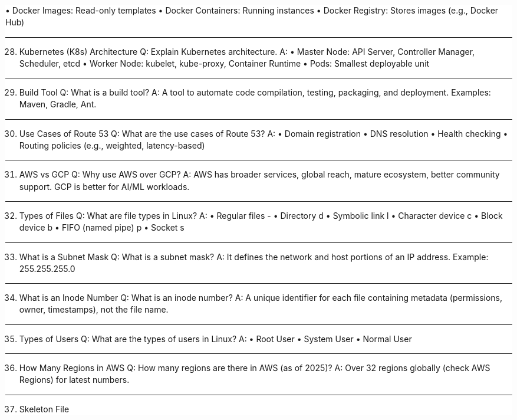 •	Docker Images: Read-only templates
•	Docker Containers: Running instances
•	Docker Registry: Stores images (e.g., Docker Hub)
________________________________________
28. Kubernetes (K8s) Architecture
Q: Explain Kubernetes architecture.
A:
•	Master Node: API Server, Controller Manager, Scheduler, etcd
•	Worker Node: kubelet, kube-proxy, Container Runtime
•	Pods: Smallest deployable unit
________________________________________
29. Build Tool
Q: What is a build tool?
A: A tool to automate code compilation, testing, packaging, and deployment. Examples: Maven, Gradle, Ant.
________________________________________
30. Use Cases of Route 53
Q: What are the use cases of Route 53?
A:
•	Domain registration
•	DNS resolution
•	Health checking
•	Routing policies (e.g., weighted, latency-based)
________________________________________
31. AWS vs GCP
Q: Why use AWS over GCP?
A: AWS has broader services, global reach, mature ecosystem, better community support. GCP is better for AI/ML workloads.
________________________________________
32. Types of Files
Q: What are file types in Linux?
A:
•	Regular files -
•	Directory d
•	Symbolic link l
•	Character device c
•	Block device b
•	FIFO (named pipe) p
•	Socket s
________________________________________
33. What is a Subnet Mask
Q: What is a subnet mask?
A: It defines the network and host portions of an IP address. Example: 255.255.255.0
________________________________________
34. What is an Inode Number
Q: What is an inode number?
A: A unique identifier for each file containing metadata (permissions, owner, timestamps), not the file name.
________________________________________
35. Types of Users
Q: What are the types of users in Linux?
A:
•	Root User
•	System User
•	Normal User
________________________________________
36. How Many Regions in AWS
Q: How many regions are there in AWS (as of 2025)?
A: Over 32 regions globally (check AWS Regions) for latest numbers.
________________________________________
37. Skeleton File